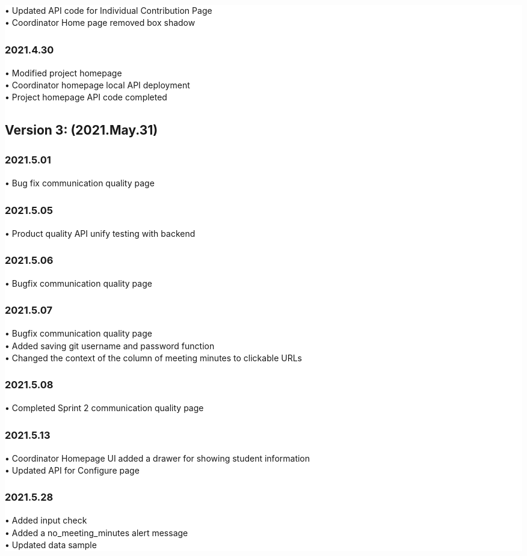 •	Updated API code for Individual Contribution Page  
•	Coordinator Home page removed box shadow  
### 2021.4.30  
•	Modified project homepage  
•	Coordinator homepage local API deployment  
•	Project homepage API code completed  


## Version 3: (2021.May.31)

### 2021.5.01  
•	Bug fix communication quality page  
### 2021.5.05  
•	Product quality API unify testing with backend  

### 2021.5.06  
•	Bugfix communication quality page  
### 2021.5.07  
•	Bugfix communication quality page  
•	Added saving git username and password function  
•	Changed the context of the column of meeting minutes to clickable URLs  
### 2021.5.08  
•	Completed Sprint 2 communication quality page  
### 2021.5.13  
•	Coordinator Homepage UI added a drawer for showing student information  
•	Updated API for Configure page  
### 2021.5.28
•	Added input check   
•	Added a no_meeting_minutes alert message  
•	Updated data sample  
